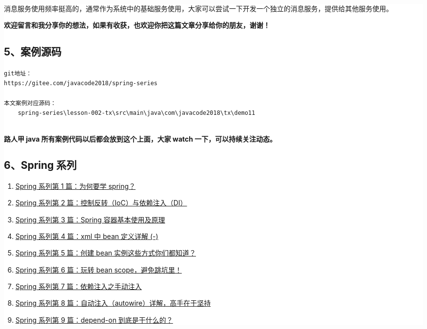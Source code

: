 消息服务使用频率挺高的，通常作为系统中的基础服务使用，大家可以尝试一下开发一个独立的消息服务，提供给其他服务使用。

**欢迎留言和我分享你的想法，如果有收获，也欢迎你把这篇文章分享给你的朋友，谢谢！**

5、案例源码
------

```
git地址：
https://gitee.com/javacode2018/spring-series

本文案例对应源码：
    spring-series\lesson-002-tx\src\main\java\com\javacode2018\tx\demo11


```

**路人甲 java 所有案例代码以后都会放到这个上面，大家 watch 一下，可以持续关注动态。**

6、Spring 系列
-----------

1.  [Spring 系列第 1 篇：为何要学 spring？](https://mp.weixin.qq.com/s?__biz=MzA5MTkxMDQ4MQ==&mid=2648933921&idx=1&sn=db7ff07c5d60283b456fb9cd2a60f960&chksm=88621e1fbf15970919e82f059815714545806dc7ca1c48ed7a609bc4d90c1f4bb52dfa0706d5&token=157089977&lang=zh_CN&scene=21#wechat_redirect)
    
2.  [Spring 系列第 2 篇：控制反转（IoC）与依赖注入（DI）](https://mp.weixin.qq.com/s?__biz=MzA5MTkxMDQ4MQ==&mid=2648933936&idx=1&sn=bd7fbbb66035ce95bc4fd11b8cb3bdf2&chksm=88621e0ebf15971872448086b445f56aef714d8597c4b61f1fbae2f7c04061754d4f5873c954&token=339287021&lang=zh_CN&scene=21#wechat_redirect)
    
3.  [Spring 系列第 3 篇：Spring 容器基本使用及原理](https://mp.weixin.qq.com/s?__biz=MzA5MTkxMDQ4MQ==&mid=2648933940&idx=1&sn=6c8c6dc1d8f955663a9874c9f94de88e&chksm=88621e0abf15971c796248e35100c043dac0f5173a870c1d952d4d88a336fa4b76db6885a70c&token=339287021&lang=zh_CN&scene=21#wechat_redirect)
    
4.  [Spring 系列第 4 篇：xml 中 bean 定义详解 (-)](https://mp.weixin.qq.com/s?__biz=MzA5MTkxMDQ4MQ==&mid=2648933945&idx=1&sn=f9a3355a60f33a0bbf56d013adbf94ca&chksm=88621e07bf1597119d8df91702f7bece9fa64659b5cbb8fed311b314fa64b0465eaa080712fc&token=298797737&lang=zh_CN&scene=21#wechat_redirect)
    
5.  [Spring 系列第 5 篇：创建 bean 实例这些方式你们都知道？](https://mp.weixin.qq.com/s?__biz=MzA5MTkxMDQ4MQ==&mid=2648933955&idx=2&sn=bbf4c1c9c996df9454b71a9f68d59779&chksm=88621e7dbf15976ba26c8919394b9049c3906223c4e97b88ccfed62e75ec4688668555dd200f&token=1045303334&lang=zh_CN&scene=21#wechat_redirect)
    
6.  [Spring 系列第 6 篇：玩转 bean scope，避免跳坑里！](https://mp.weixin.qq.com/s?__biz=MzA5MTkxMDQ4MQ==&mid=2648933960&idx=1&sn=f4308f8955f87d75963c379c2a0241f4&chksm=88621e76bf159760d404c253fa6716d3ffce4de8df0fc1d0d5dd0cf00a81bc170a30829ee58f&token=1314297026&lang=zh_CN&scene=21#wechat_redirect)
    
7.  [Spring 系列第 7 篇：依赖注入之手动注入](https://mp.weixin.qq.com/s?__biz=MzA5MTkxMDQ4MQ==&mid=2648933967&idx=1&sn=3444809283b21222dd291a14dad0571b&chksm=88621e71bf159767f8e32e33488383d5841de7e13ca596d7c6572c8d97ba3ae143d3a3888463&token=1687118085&lang=zh_CN&scene=21#wechat_redirect)
    
8.  [Spring 系列第 8 篇：自动注入（autowire）详解，高手在于坚持](https://mp.weixin.qq.com/s?__biz=MzA5MTkxMDQ4MQ==&mid=2648933974&idx=2&sn=7c9cc4e1f2c0f4cb83e985b593f2b6fb&chksm=88621e68bf15977e9451262d440c21e0abf622e54162beef838ba8a9512c7eac0bb8b8852527&token=2030963208&lang=zh_CN&scene=21#wechat_redirect)
    
9.  [Spring 系列第 9 篇：depend-on 到底是干什么的？](https://mp.weixin.qq.com/s?__biz=MzA5MTkxMDQ4MQ==&mid=2648933982&idx=1&sn=69a2906f5db1953030ff40225b3ac788&chksm=88621e60bf159776093398f89652fecc99fb78ddf6f7434afbe65f8511d3e41c65d729303507&token=880944996&lang=zh_CN&scene=21#wechat_redirect)
    